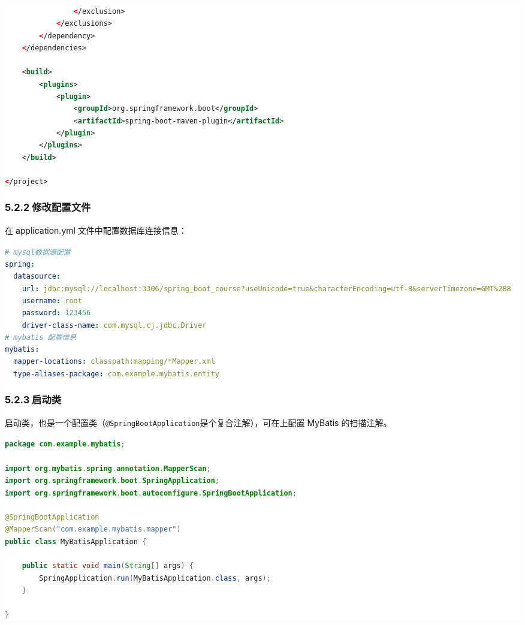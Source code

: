 ```xml
				</exclusion>
			</exclusions>
		</dependency>
	</dependencies>

	<build>
		<plugins>
			<plugin>
				<groupId>org.springframework.boot</groupId>
				<artifactId>spring-boot-maven-plugin</artifactId>
			</plugin>
		</plugins>
	</build>

</project>
```

### 5.2.2 修改配置文件

在 application.yml 文件中配置数据库连接信息：

```yaml
# mysql数据源配置
spring:
  datasource:
    url: jdbc:mysql://localhost:3306/spring_boot_course?useUnicode=true&characterEncoding=utf-8&serverTimezone=GMT%2B8
    username: root
    password: 123456
    driver-class-name: com.mysql.cj.jdbc.Driver
# mybatis 配置信息
mybatis:
  mapper-locations: classpath:mapping/*Mapper.xml
  type-aliases-package: com.example.mybatis.entity
```

### 5.2.3 启动类

启动类，也是一个配置类（`@SpringBootApplication`是个复合注解），可在上配置 MyBatis 的扫描注解。

```java
package com.example.mybatis;

import org.mybatis.spring.annotation.MapperScan;
import org.springframework.boot.SpringApplication;
import org.springframework.boot.autoconfigure.SpringBootApplication;

@SpringBootApplication
@MapperScan("com.example.mybatis.mapper")
public class MyBatisApplication {

	public static void main(String[] args) {
		SpringApplication.run(MyBatisApplication.class, args);
	}

}
```
